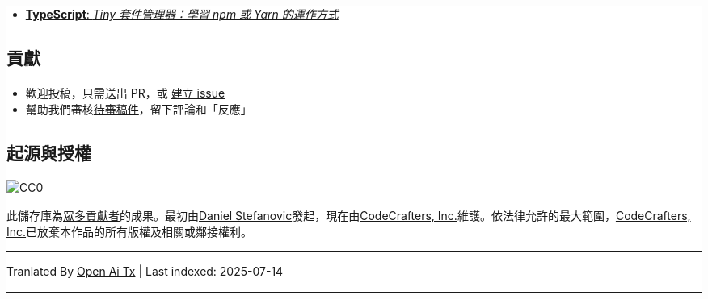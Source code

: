 * [**TypeScript**: _Tiny 套件管理器：學習 npm 或 Yarn 的運作方式_](https://github.com/g-plane/tiny-package-manager)

## 貢獻
* 歡迎投稿，只需送出 PR，或 [建立 issue](https://github.com/codecrafters-io/build-your-own-x/issues/new)
* 幫助我們審核[待審稿件](https://github.com/codecrafters-io/build-your-own-x/issues)，留下評論和「反應」

## 起源與授權

[![CC0](https://mirrors.creativecommons.org/presskit/buttons/88x31/svg/cc-zero.svg)](https://creativecommons.org/publicdomain/zero/1.0/)

此儲存庫為[眾多貢獻者](https://github.com/codecrafters-io/build-your-own-x/graphs/contributors)的成果。最初由[Daniel Stefanovic](https://github.com/danistefanovic)發起，現在由[CodeCrafters, Inc.](https://codecrafters.io)維護。依法律允許的最大範圍，[CodeCrafters, Inc.](https://codecrafters.io)已放棄本作品的所有版權及相關或鄰接權利。



---


Tranlated By [Open Ai Tx](https://github.com/OpenAiTx/OpenAiTx) | Last indexed: 2025-07-14


---